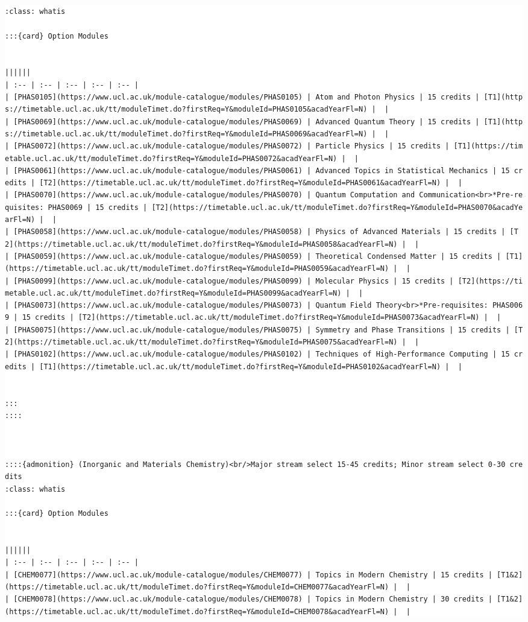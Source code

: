 `````{tab-set}
:class: whatis

:::{card} Option Modules


||||||
| :-- | :-- | :-- | :-- | :-- |
| [PHAS0105](https://www.ucl.ac.uk/module-catalogue/modules/PHAS0105) | Atom and Photon Physics | 15 credits | [T1](https://timetable.ucl.ac.uk/tt/moduleTimet.do?firstReq=Y&moduleId=PHAS0105&acadYearFl=N) |  |
| [PHAS0069](https://www.ucl.ac.uk/module-catalogue/modules/PHAS0069) | Advanced Quantum Theory | 15 credits | [T1](https://timetable.ucl.ac.uk/tt/moduleTimet.do?firstReq=Y&moduleId=PHAS0069&acadYearFl=N) |  |
| [PHAS0072](https://www.ucl.ac.uk/module-catalogue/modules/PHAS0072) | Particle Physics | 15 credits | [T1](https://timetable.ucl.ac.uk/tt/moduleTimet.do?firstReq=Y&moduleId=PHAS0072&acadYearFl=N) |  |
| [PHAS0061](https://www.ucl.ac.uk/module-catalogue/modules/PHAS0061) | Advanced Topics in Statistical Mechanics | 15 credits | [T2](https://timetable.ucl.ac.uk/tt/moduleTimet.do?firstReq=Y&moduleId=PHAS0061&acadYearFl=N) |  |
| [PHAS0070](https://www.ucl.ac.uk/module-catalogue/modules/PHAS0070) | Quantum Computation and Communication<br>*Pre-requisites: PHAS0069 | 15 credits | [T2](https://timetable.ucl.ac.uk/tt/moduleTimet.do?firstReq=Y&moduleId=PHAS0070&acadYearFl=N) |  |
| [PHAS0058](https://www.ucl.ac.uk/module-catalogue/modules/PHAS0058) | Physics of Advanced Materials | 15 credits | [T2](https://timetable.ucl.ac.uk/tt/moduleTimet.do?firstReq=Y&moduleId=PHAS0058&acadYearFl=N) |  |
| [PHAS0059](https://www.ucl.ac.uk/module-catalogue/modules/PHAS0059) | Theoretical Condensed Matter | 15 credits | [T1](https://timetable.ucl.ac.uk/tt/moduleTimet.do?firstReq=Y&moduleId=PHAS0059&acadYearFl=N) |  |
| [PHAS0099](https://www.ucl.ac.uk/module-catalogue/modules/PHAS0099) | Molecular Physics | 15 credits | [T2](https://timetable.ucl.ac.uk/tt/moduleTimet.do?firstReq=Y&moduleId=PHAS0099&acadYearFl=N) |  |
| [PHAS0073](https://www.ucl.ac.uk/module-catalogue/modules/PHAS0073) | Quantum Field Theory<br>*Pre-requisites: PHAS0069 | 15 credits | [T2](https://timetable.ucl.ac.uk/tt/moduleTimet.do?firstReq=Y&moduleId=PHAS0073&acadYearFl=N) |  |
| [PHAS0075](https://www.ucl.ac.uk/module-catalogue/modules/PHAS0075) | Symmetry and Phase Transitions | 15 credits | [T2](https://timetable.ucl.ac.uk/tt/moduleTimet.do?firstReq=Y&moduleId=PHAS0075&acadYearFl=N) |  |
| [PHAS0102](https://www.ucl.ac.uk/module-catalogue/modules/PHAS0102) | Techniques of High-Performance Computing | 15 credits | [T1](https://timetable.ucl.ac.uk/tt/moduleTimet.do?firstReq=Y&moduleId=PHAS0102&acadYearFl=N) |  |


:::
::::



::::{admonition} (Inorganic and Materials Chemistry)<br/>Major stream select 15-45 credits; Minor stream select 0-30 credits
:class: whatis

:::{card} Option Modules


||||||
| :-- | :-- | :-- | :-- | :-- |
| [CHEM0077](https://www.ucl.ac.uk/module-catalogue/modules/CHEM0077) | Topics in Modern Chemistry | 15 credits | [T1&2](https://timetable.ucl.ac.uk/tt/moduleTimet.do?firstReq=Y&moduleId=CHEM0077&acadYearFl=N) |  |
| [CHEM0078](https://www.ucl.ac.uk/module-catalogue/modules/CHEM0078) | Topics in Modern Chemistry | 30 credits | [T1&2](https://timetable.ucl.ac.uk/tt/moduleTimet.do?firstReq=Y&moduleId=CHEM0078&acadYearFl=N) |  |
`````